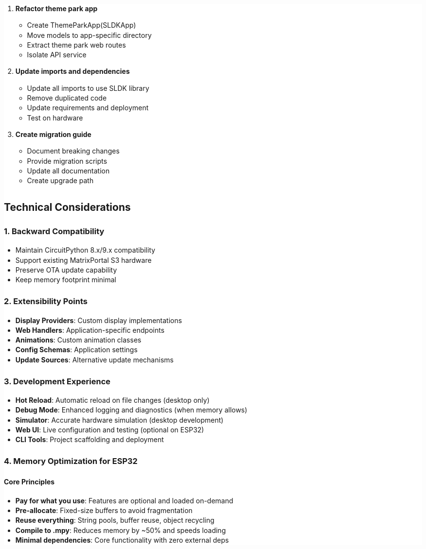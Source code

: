1. **Refactor theme park app**
   - Create ThemeParkApp(SLDKApp)
   - Move models to app-specific directory
   - Extract theme park web routes
   - Isolate API service

2. **Update imports and dependencies**
   - Update all imports to use SLDK library
   - Remove duplicated code
   - Update requirements and deployment
   - Test on hardware

3. **Create migration guide**
   - Document breaking changes
   - Provide migration scripts
   - Update all documentation
   - Create upgrade path

## Technical Considerations

### 1. Backward Compatibility

- Maintain CircuitPython 8.x/9.x compatibility
- Support existing MatrixPortal S3 hardware
- Preserve OTA update capability
- Keep memory footprint minimal

### 2. Extensibility Points

- **Display Providers**: Custom display implementations
- **Web Handlers**: Application-specific endpoints
- **Animations**: Custom animation classes
- **Config Schemas**: Application settings
- **Update Sources**: Alternative update mechanisms

### 3. Development Experience

- **Hot Reload**: Automatic reload on file changes (desktop only)
- **Debug Mode**: Enhanced logging and diagnostics (when memory allows)
- **Simulator**: Accurate hardware simulation (desktop development)
- **Web UI**: Live configuration and testing (optional on ESP32)
- **CLI Tools**: Project scaffolding and deployment

### 4. Memory Optimization for ESP32

#### Core Principles
- **Pay for what you use**: Features are optional and loaded on-demand
- **Pre-allocate**: Fixed-size buffers to avoid fragmentation
- **Reuse everything**: String pools, buffer reuse, object recycling
- **Compile to .mpy**: Reduces memory by ~50% and speeds loading
- **Minimal dependencies**: Core functionality with zero external deps
